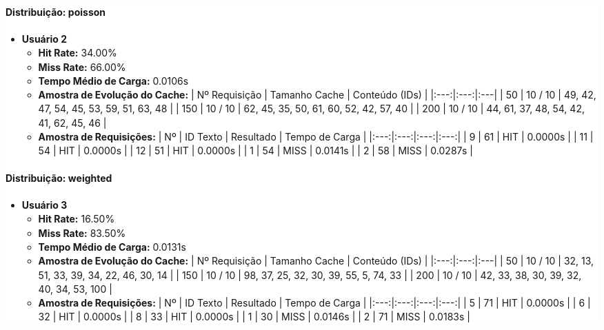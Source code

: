 #### Distribuição: poisson
- **Usuário 2**
  - **Hit Rate:** 34.00%
  - **Miss Rate:** 66.00%
  - **Tempo Médio de Carga:** 0.0106s
  - **Amostra de Evolução do Cache:**
    | Nº Requisição | Tamanho Cache | Conteúdo (IDs) |
    |:---:|:---:|:---|
    | 50 | 10 / 10 | 49, 42, 47, 54, 45, 53, 59, 51, 63, 48 |
    | 150 | 10 / 10 | 62, 45, 35, 50, 61, 60, 52, 42, 57, 40 |
    | 200 | 10 / 10 | 44, 61, 37, 48, 54, 42, 41, 62, 45, 46 |
  - **Amostra de Requisições:**
    | Nº | ID Texto | Resultado | Tempo de Carga |
    |:---:|:---:|:---:|:---:|
    | 9 | 61 | HIT | 0.0000s |
    | 11 | 54 | HIT | 0.0000s |
    | 12 | 51 | HIT | 0.0000s |
    | 1 | 54 | MISS | 0.0141s |
    | 2 | 58 | MISS | 0.0287s |

#### Distribuição: weighted
- **Usuário 3**
  - **Hit Rate:** 16.50%
  - **Miss Rate:** 83.50%
  - **Tempo Médio de Carga:** 0.0131s
  - **Amostra de Evolução do Cache:**
    | Nº Requisição | Tamanho Cache | Conteúdo (IDs) |
    |:---:|:---:|:---|
    | 50 | 10 / 10 | 32, 13, 51, 33, 39, 34, 22, 46, 30, 14 |
    | 150 | 10 / 10 | 98, 37, 25, 32, 30, 39, 55, 5, 74, 33 |
    | 200 | 10 / 10 | 42, 33, 38, 30, 39, 32, 40, 34, 53, 100 |
  - **Amostra de Requisições:**
    | Nº | ID Texto | Resultado | Tempo de Carga |
    |:---:|:---:|:---:|:---:|
    | 5 | 71 | HIT | 0.0000s |
    | 6 | 32 | HIT | 0.0000s |
    | 8 | 33 | HIT | 0.0000s |
    | 1 | 30 | MISS | 0.0146s |
    | 2 | 71 | MISS | 0.0183s |
